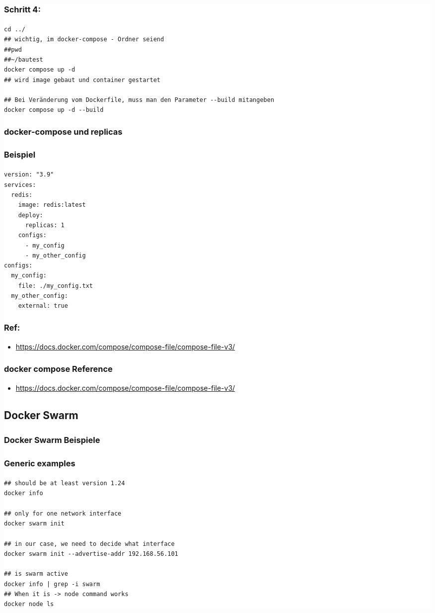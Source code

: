 ### Schritt 4: 


```
cd ../
## wichtig, im docker-compose - Ordner seiend 
##pwd 
##~/bautest
docker compose up -d 
## wird image gebaut und container gestartet 

## Bei Veränderung vom Dockerfile, muss man den Parameter --build mitangeben 
docker compose up -d --build 
```

### docker-compose und replicas


### Beispiel 

```
version: "3.9"
services:
  redis:
    image: redis:latest
    deploy:
      replicas: 1
    configs:
      - my_config
      - my_other_config
configs:
  my_config:
    file: ./my_config.txt
  my_other_config:
    external: true
```
### Ref:

  * https://docs.docker.com/compose/compose-file/compose-file-v3/

### docker compose Reference

  * https://docs.docker.com/compose/compose-file/compose-file-v3/

## Docker Swarm 

### Docker Swarm Beispiele


### Generic examples 

```
## should be at least version 1.24 
docker info

## only for one network interface
docker swarm init

## in our case, we need to decide what interface
docker swarm init --advertise-addr 192.168.56.101

## is swarm active 
docker info | grep -i swarm
## When it is -> node command works 
docker node ls
```